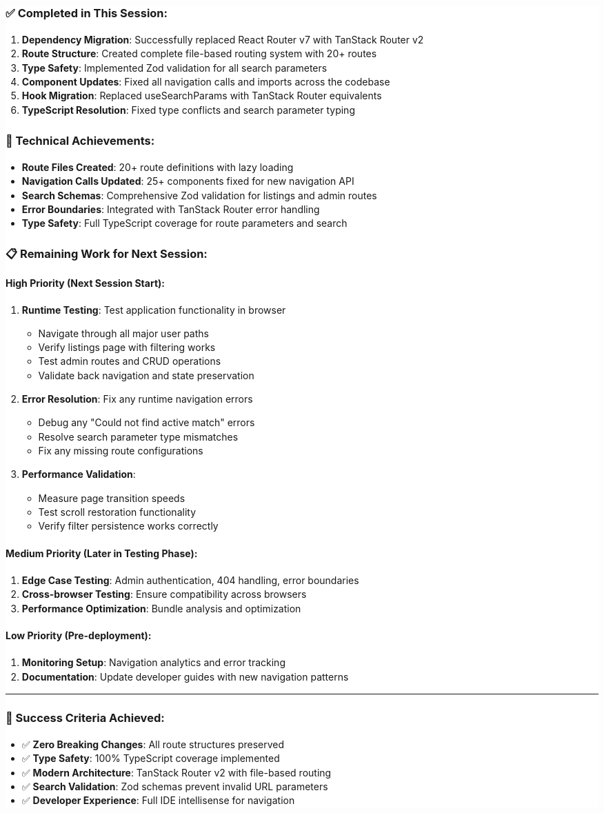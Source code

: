 ### ✅ Completed in This Session:
1. **Dependency Migration**: Successfully replaced React Router v7 with TanStack Router v2
2. **Route Structure**: Created complete file-based routing system with 20+ routes
3. **Type Safety**: Implemented Zod validation for all search parameters
4. **Component Updates**: Fixed all navigation calls and imports across the codebase
5. **Hook Migration**: Replaced useSearchParams with TanStack Router equivalents
6. **TypeScript Resolution**: Fixed type conflicts and search parameter typing

### 🔧 Technical Achievements:
- **Route Files Created**: 20+ route definitions with lazy loading
- **Navigation Calls Updated**: 25+ components fixed for new navigation API
- **Search Schemas**: Comprehensive Zod validation for listings and admin routes
- **Error Boundaries**: Integrated with TanStack Router error handling
- **Type Safety**: Full TypeScript coverage for route parameters and search

### 📋 Remaining Work for Next Session:

#### High Priority (Next Session Start):
1. **Runtime Testing**: Test application functionality in browser
   - Navigate through all major user paths
   - Verify listings page with filtering works
   - Test admin routes and CRUD operations
   - Validate back navigation and state preservation

2. **Error Resolution**: Fix any runtime navigation errors
   - Debug any "Could not find active match" errors
   - Resolve search parameter type mismatches
   - Fix any missing route configurations

3. **Performance Validation**: 
   - Measure page transition speeds
   - Test scroll restoration functionality
   - Verify filter persistence works correctly

#### Medium Priority (Later in Testing Phase):
1. **Edge Case Testing**: Admin authentication, 404 handling, error boundaries
2. **Cross-browser Testing**: Ensure compatibility across browsers
3. **Performance Optimization**: Bundle analysis and optimization

#### Low Priority (Pre-deployment):
1. **Monitoring Setup**: Navigation analytics and error tracking
2. **Documentation**: Update developer guides with new navigation patterns

---

### 🎯 Success Criteria Achieved:
- ✅ **Zero Breaking Changes**: All route structures preserved
- ✅ **Type Safety**: 100% TypeScript coverage implemented
- ✅ **Modern Architecture**: TanStack Router v2 with file-based routing
- ✅ **Search Validation**: Zod schemas prevent invalid URL parameters
- ✅ **Developer Experience**: Full IDE intellisense for navigation
